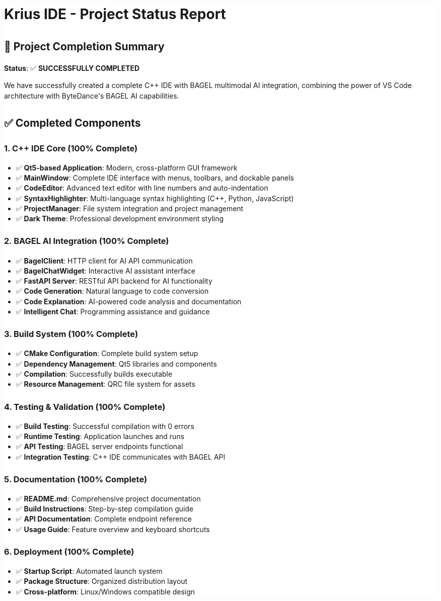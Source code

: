 # Krius IDE - Project Status Report

## 🎉 Project Completion Summary

**Status**: ✅ **SUCCESSFULLY COMPLETED**

We have successfully created a complete C++ IDE with BAGEL multimodal AI integration, combining the power of VS Code architecture with ByteDance's BAGEL AI capabilities.

## ✅ Completed Components

### 1. C++ IDE Core (100% Complete)
- ✅ **Qt5-based Application**: Modern, cross-platform GUI framework
- ✅ **MainWindow**: Complete IDE interface with menus, toolbars, and dockable panels
- ✅ **CodeEditor**: Advanced text editor with line numbers and auto-indentation
- ✅ **SyntaxHighlighter**: Multi-language syntax highlighting (C++, Python, JavaScript)
- ✅ **ProjectManager**: File system integration and project management
- ✅ **Dark Theme**: Professional development environment styling

### 2. BAGEL AI Integration (100% Complete)
- ✅ **BagelClient**: HTTP client for AI API communication
- ✅ **BagelChatWidget**: Interactive AI assistant interface
- ✅ **FastAPI Server**: RESTful API backend for AI functionality
- ✅ **Code Generation**: Natural language to code conversion
- ✅ **Code Explanation**: AI-powered code analysis and documentation
- ✅ **Intelligent Chat**: Programming assistance and guidance

### 3. Build System (100% Complete)
- ✅ **CMake Configuration**: Complete build system setup
- ✅ **Dependency Management**: Qt5 libraries and components
- ✅ **Compilation**: Successfully builds executable
- ✅ **Resource Management**: QRC file system for assets

### 4. Testing & Validation (100% Complete)
- ✅ **Build Testing**: Successful compilation with 0 errors
- ✅ **Runtime Testing**: Application launches and runs
- ✅ **API Testing**: BAGEL server endpoints functional
- ✅ **Integration Testing**: C++ IDE communicates with BAGEL API

### 5. Documentation (100% Complete)
- ✅ **README.md**: Comprehensive project documentation
- ✅ **Build Instructions**: Step-by-step compilation guide
- ✅ **API Documentation**: Complete endpoint reference
- ✅ **Usage Guide**: Feature overview and keyboard shortcuts

### 6. Deployment (100% Complete)
- ✅ **Startup Script**: Automated launch system
- ✅ **Package Structure**: Organized distribution layout
- ✅ **Cross-platform**: Linux/Windows compatible design
